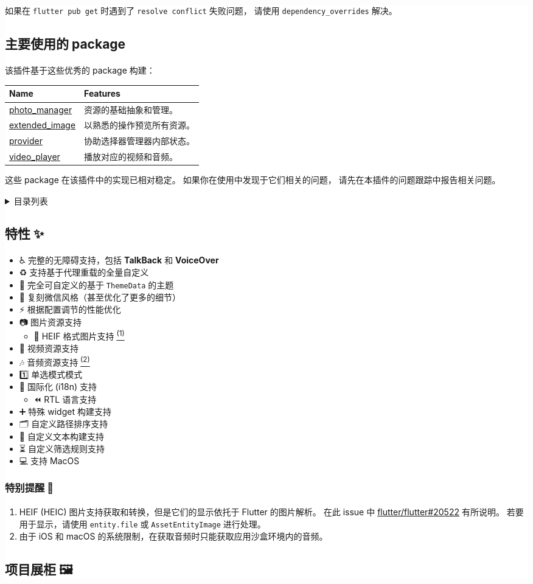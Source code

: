 如果在 `flutter pub get` 时遇到了 `resolve conflict` 失败问题，
请使用 `dependency_overrides` 解决。

## 主要使用的 package

该插件基于这些优秀的 package 构建：

| Name                                 | Features      |
|:-------------------------------------|:--------------|
| [photo_manager][photo_manager pub]   | 资源的基础抽象和管理。   |
| [extended_image][extended_image pub] | 以熟悉的操作预览所有资源。 |
| [provider][provider pub]             | 协助选择器管理器内部状态。 |
| [video_player][video_player pub]     | 播放对应的视频和音频。   |

这些 package 在该插件中的实现已相对稳定。
如果你在使用中发现于它们相关的问题，
请先在本插件的问题跟踪中报告相关问题。

<details><summary>目录列表</summary></details>

## 特性 ✨

- ♿ 完整的无障碍支持，包括 **TalkBack** 和 **VoiceOver**
- ♻️ 支持基于代理重载的全量自定义
- 🎏 完全可自定义的基于 `ThemeData` 的主题
- 💚 复刻微信风格（甚至优化了更多的细节）
- ⚡️ 根据配置调节的性能优化
- 📷 图片资源支持
  - 🔬 HEIF 格式图片支持 <a href="#特别提醒-"><sup>(1)</sup></a>
- 🎥 视频资源支持
- 🎶 音频资源支持 <a href="#notes-"><sup>(2)</sup></a>
- 1️⃣ 单选模式模式
- 💱 国际化 (i18n) 支持
  - ⏪ RTL 语言支持
- ➕ 特殊 widget 构建支持
- 🗂 自定义路径排序支持
- 📝 自定义文本构建支持
- ⏳ 自定义筛选规则支持
- 💻 支持 MacOS

### 特别提醒 📝

1. HEIF (HEIC) 图片支持获取和转换，但是它们的显示依托于 Flutter 的图片解析。
   在此 issue 中 [flutter/flutter#20522](https://github.com/flutter/flutter/issues/20522) 有所说明。
   若要用于显示，请使用 `entity.file` 或 `AssetEntityImage` 进行处理。
2. 由于 iOS 和 macOS 的系统限制，在获取音频时只能获取应用沙盒环境内的音频。

## 项目展柜 🖼️


[photo_manager pub]: https://pub.flutter-io.cn/packages/photo_manager
[extended_image pub]: https://pub.flutter-io.cn/packages/extended_image
[provider pub]: https://pub.flutter-io.cn/packages/provider
[video_player pub]: https://pub.flutter-io.cn/packages/video_player
[wechat_camera_picker pub]: https://pub.flutter-io.cn/packages/wechat_camera_picker
[迁移指南]: https://github.com/bongochat/flutter_assets_picker/blob/main/guides/migration_guide.md
[photo_manager API 文档]: https://pub.flutter-io.cn/documentation/photo_manager/latest/
[Glide Generated API 文档]: https://muyangmin.github.io/glide-docs-cn/doc/generatedapi.html
[贡献自定义实现]: https://github.com/bongochat/flutter_assets_picker/blob/main/example/lib/customs/CONTRIBUTING.md
[photo_manager#561]: https://github.com/bongochat/flutter_photo_manager/issues/561
[photo_manager#from-raw-data]: https://github.com/bongochat/flutter_photo_manager#from-raw-data
[photo_manager#delete-entities]: https://github.com/bongochat/flutter_photo_manager#delete-entities